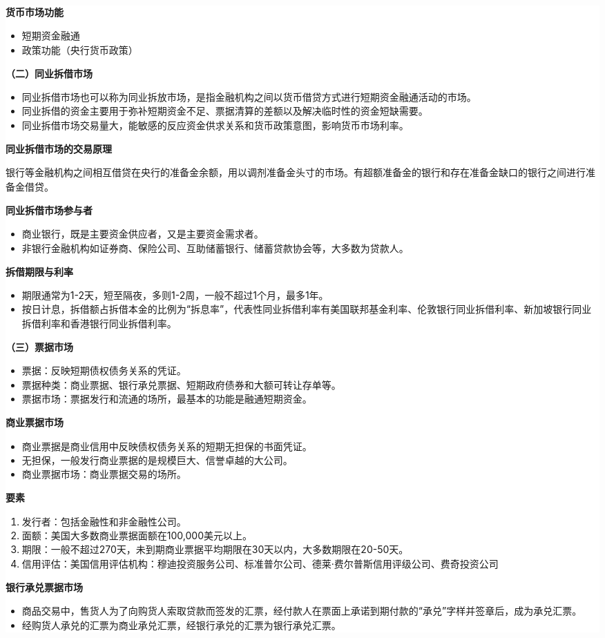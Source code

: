 **货币市场功能**

- 短期资金融通
- 政策功能（央行货币政策）

**（二）同业拆借市场**

- 同业拆借市场也可以称为同业拆放市场，是指金融机构之间以货币借贷方式进行短期资金融通活动的市场。
- 同业拆借的资金主要用于弥补短期资金不足、票据清算的差额以及解决临时性的资金短缺需要。
- 同业拆借市场交易量大，能敏感的反应资金供求关系和货币政策意图，影响货币市场利率。

**同业拆借市场的交易原理**

银行等金融机构之间相互借贷在央行的准备金余额，用以调剂准备金头寸的市场。有超额准备金的银行和存在准备金缺口的银行之间进行准备金借贷。

**同业拆借市场参与者**

- 商业银行，既是主要资金供应者，又是主要资金需求者。
- 非银行金融机构如证券商、保险公司、互助储蓄银行、储蓄贷款协会等，大多数为贷款人。

**拆借期限与利率**

- 期限通常为1-2天，短至隔夜，多则1-2周，一般不超过1个月，最多1年。
- 按日计息，拆借额占拆借本金的比例为“拆息率”，代表性同业拆借利率有美国联邦基金利率、伦敦银行同业拆借利率、新加坡银行同业拆借利率和香港银行同业拆借利率。

**（三）票据市场**

- 票据：反映短期债权债务关系的凭证。
- 票据种类：商业票据、银行承兑票据、短期政府债券和大额可转让存单等。
- 票据市场：票据发行和流通的场所，最基本的功能是融通短期资金。

**商业票据市场**

- 商业票据是商业信用中反映债权债务关系的短期无担保的书面凭证。
- 无担保，一般发行商业票据的是规模巨大、信誉卓越的大公司。
- 商业票据市场：商业票据交易的场所。

**要素**

1. 发行者：包括金融性和非金融性公司。
2. 面额：美国大多数商业票据面额在100,000美元以上。
3. 期限：一般不超过270天，未到期商业票据平均期限在30天以内，大多数期限在20-50天。
4. 信用评估：美国信用评估机构：穆迪投资服务公司、标准普尔公司、德莱·费尔普斯信用评级公司、费奇投资公司

**银行承兑票据市场**

- 商品交易中，售货人为了向购货人索取贷款而签发的汇票，经付款人在票面上承诺到期付款的“承兑”字样并签章后，成为承兑汇票。
- 经购货人承兑的汇票为商业承兑汇票，经银行承兑的汇票为银行承兑汇票。
